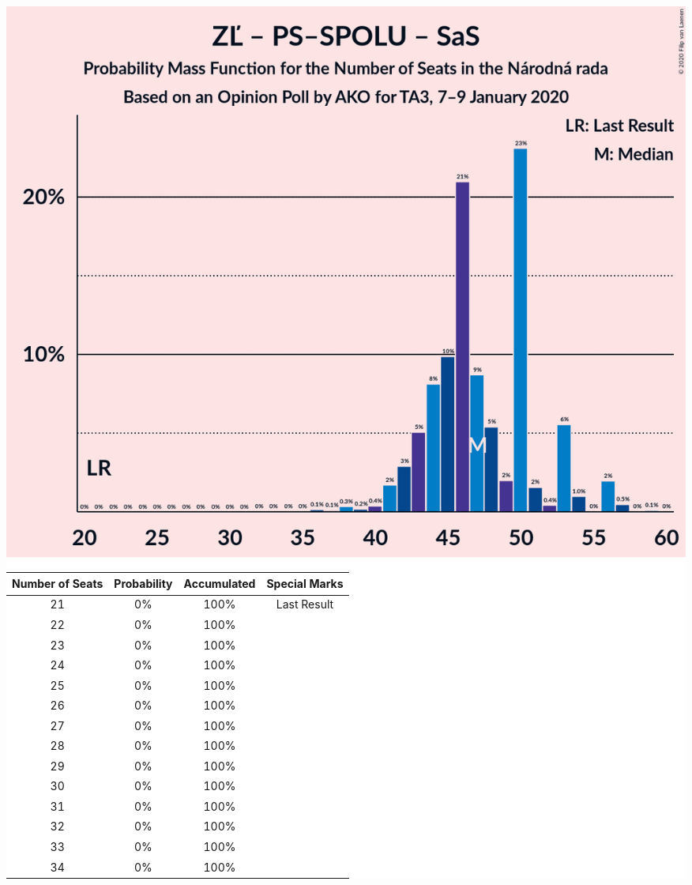 ![Graph with seats probability mass function not yet produced](2020-01-09-AKO-coalitions-seats-pmf-zľ–ps–spolu–sas.png "Seats Probability Mass Function")

| Number of Seats | Probability | Accumulated | Special Marks |
|:---------------:|:-----------:|:-----------:|:-------------:|
| 21 | 0% | 100% | Last Result |
| 22 | 0% | 100% |  |
| 23 | 0% | 100% |  |
| 24 | 0% | 100% |  |
| 25 | 0% | 100% |  |
| 26 | 0% | 100% |  |
| 27 | 0% | 100% |  |
| 28 | 0% | 100% |  |
| 29 | 0% | 100% |  |
| 30 | 0% | 100% |  |
| 31 | 0% | 100% |  |
| 32 | 0% | 100% |  |
| 33 | 0% | 100% |  |
| 34 | 0% | 100% |  |